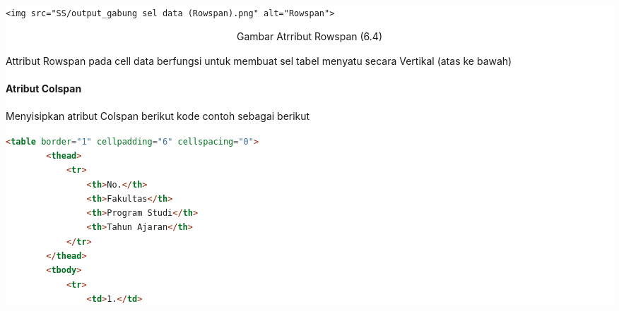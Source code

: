 	<img src="SS/output_gabung sel data (Rowspan).png" alt="Rowspan">
</p>
<p align="center">
	Gambar Atrribut Rowspan (6.4)
</p>

Attribut Rowspan pada cell data berfungsi untuk membuat sel tabel menyatu secara Vertikal (atas ke bawah)

#### Atribut Colspan

Menyisipkan atribut Colspan berikut kode contoh sebagai berikut

```html
<table border="1" cellpadding="6" cellspacing="0">
        <thead>
            <tr>
                <th>No.</th>
                <th>Fakultas</th>
                <th>Program Studi</th>
                <th>Tahun Ajaran</th>
            </tr>
        </thead>
        <tbody>
            <tr>
                <td>1.</td>
```